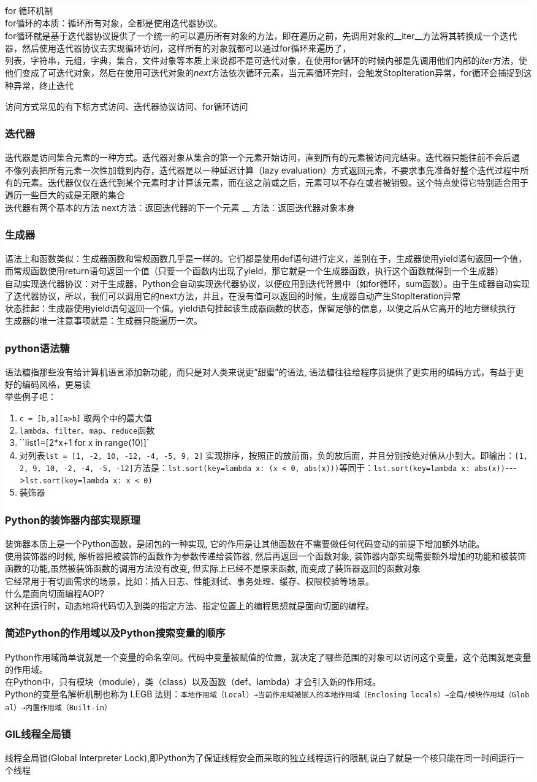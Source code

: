 for 循环机制  
for循环的本质：循环所有对象，全都是使用迭代器协议。  
for循环就是基于迭代器协议提供了一个统一的可以遍历所有对象的方法，即在遍历之前，先调用对象的__iter__方法将其转换成一个迭代器，然后使用迭代器协议去实现循环访问，这样所有的对象就都可以通过for循环来遍历了，  
列表，字符串，元组，字典，集合，文件对象等本质上来说都不是可迭代对象，在使用for循环的时候内部是先调用他们内部的*iter*方法，使他们变成了可迭代对象，然后在使用可迭代对象的*next*方法依次循环元素，当元素循环完时，会触发StopIteration异常，for循环会捕捉到这种异常，终止迭代  

访问方式常见的有下标方式访问、迭代器协议访问、for循环访问  

### 迭代器  
迭代器是访问集合元素的一种方式。迭代器对象从集合的第一个元素开始访问，直到所有的元素被访问完结束。迭代器只能往前不会后退  
不像列表把所有元素一次性加载到内存，迭代器是以一种延迟计算（lazy evaluation）方式返回元素，不要求事先准备好整个迭代过程中所有的元素。迭代器仅仅在迭代到某个元素时才计算该元素，而在这之前或之后，元素可以不存在或者被销毁。这个特点使得它特别适合用于遍历一些巨大的或是无限的集合  
迭代器有两个基本的方法 next方法：返回迭代器的下一个元素 \_\_ 方法：返回迭代器对象本身  

### 生成器  
语法上和函数类似：生成器函数和常规函数几乎是一样的。它们都是使用def语句进行定义，差别在于，生成器使用yield语句返回一个值，而常规函数使用return语句返回一个值（只要一个函数内出现了yield，那它就是一个生成器函数，执行这个函数就得到一个生成器）  
自动实现迭代器协议：对于生成器，Python会自动实现迭代器协议，以便应用到迭代背景中（如for循环，sum函数）。由于生成器自动实现了迭代器协议，所以，我们可以调用它的next方法，并且，在没有值可以返回的时候，生成器自动产生StopIteration异常  
状态挂起：生成器使用yield语句返回一个值。yield语句挂起该生成器函数的状态，保留足够的信息，以便之后从它离开的地方继续执行  
生成器的唯一注意事项就是：生成器只能遍历一次。  

### python语法糖  
语法糖指那些没有给计算机语言添加新功能，而只是对人类来说更“甜蜜”的语法, 语法糖往往给程序员提供了更实用的编码方式，有益于更好的编码风格，更易读  
举些例子吧：  
1. `c = [b,a][a>b]` 取两个中的最大值  
2. `lambda`、`filter`、`map`、`reduce`函数  
3. ``list1=[2\*x+1 for x in range(10)]`  
4. 对列表`lst = [1, -2, 10, -12, -4, -5, 9, 2]`  实现排序，按照正的放前面，负的放后面，并且分别按绝对值从小到大。即输出：`[1, 2, 9, 10, -2, -4, -5, -12]`方法是：`lst.sort(key=lambda x: (x < 0, abs(x)))`等同于：`lst.sort(key=lambda x: abs(x))`--->`lst.sort(key=lambda x: x < 0)`  
5. 装饰器  

### Python的装饰器内部实现原理  
装饰器本质上是一个Python函数，是闭包的一种实现, 它的作用是让其他函数在不需要做任何代码变动的前提下增加额外功能。  
使用装饰器的时候, 解析器把被装饰的函数作为参数传递给装饰器, 然后再返回一个函数对象, 装饰器内部实现需要额外增加的功能和被装饰函数的功能,虽然被装饰函数的调用方法没有改变, 但实际上已经不是原来函数, 而变成了装饰器返回的函数对象  
它经常用于有切面需求的场景，比如：插入日志、性能测试、事务处理、缓存、权限校验等场景。  
什么是面向切面编程AOP?  
这种在运行时，动态地将代码切入到类的指定方法、指定位置上的编程思想就是面向切面的编程。  

### 简述Python的作用域以及Python搜索变量的顺序  
Python作用域简单说就是一个变量的命名空间。代码中变量被赋值的位置，就决定了哪些范围的对象可以访问这个变量，这个范围就是变量的作用域。  
在Python中，只有模块（module），类（class）以及函数（def、lambda）才会引入新的作用域。  
Python的变量名解析机制也称为 LEGB 法则：`本地作用域（Local）→当前作用域被嵌入的本地作用域（Enclosing locals）→全局/模块作用域（Global）→内置作用域（Built-in）`  

### GIL线程全局锁  
线程全局锁(Global Interpreter Lock),即Python为了保证线程安全而采取的独立线程运行的限制,说白了就是一个核只能在同一时间运行一个线程  
